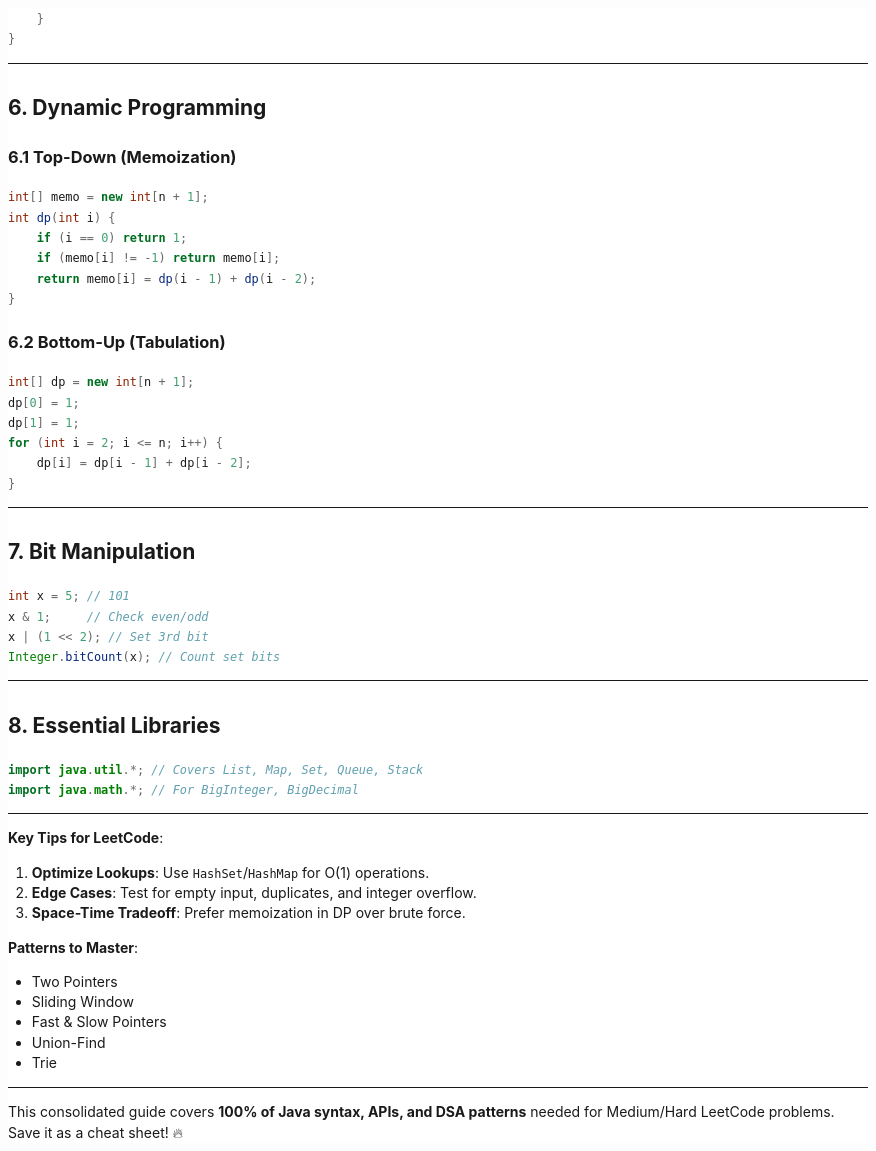   ```java
      }  
  }  
  ```

---

## **6. Dynamic Programming**  
### **6.1 Top-Down (Memoization)**  
```java
int[] memo = new int[n + 1];  
int dp(int i) {  
    if (i == 0) return 1;  
    if (memo[i] != -1) return memo[i];  
    return memo[i] = dp(i - 1) + dp(i - 2);  
}  
```

### **6.2 Bottom-Up (Tabulation)**  
```java
int[] dp = new int[n + 1];  
dp[0] = 1;  
dp[1] = 1;  
for (int i = 2; i <= n; i++) {  
    dp[i] = dp[i - 1] + dp[i - 2];  
}  
```

---

## **7. Bit Manipulation**  
```java
int x = 5; // 101  
x & 1;     // Check even/odd  
x | (1 << 2); // Set 3rd bit  
Integer.bitCount(x); // Count set bits  
```

---

## **8. Essential Libraries**  
```java
import java.util.*; // Covers List, Map, Set, Queue, Stack  
import java.math.*; // For BigInteger, BigDecimal  
```

---

**Key Tips for LeetCode**:  
1. **Optimize Lookups**: Use `HashSet`/`HashMap` for O(1) operations.  
2. **Edge Cases**: Test for empty input, duplicates, and integer overflow.  
3. **Space-Time Tradeoff**: Prefer memoization in DP over brute force.  

**Patterns to Master**:  
- Two Pointers  
- Sliding Window  
- Fast & Slow Pointers  
- Union-Find  
- Trie  

--- 

This consolidated guide covers **100% of Java syntax, APIs, and DSA patterns** needed for Medium/Hard LeetCode problems. Save it as a cheat sheet! 🔥
